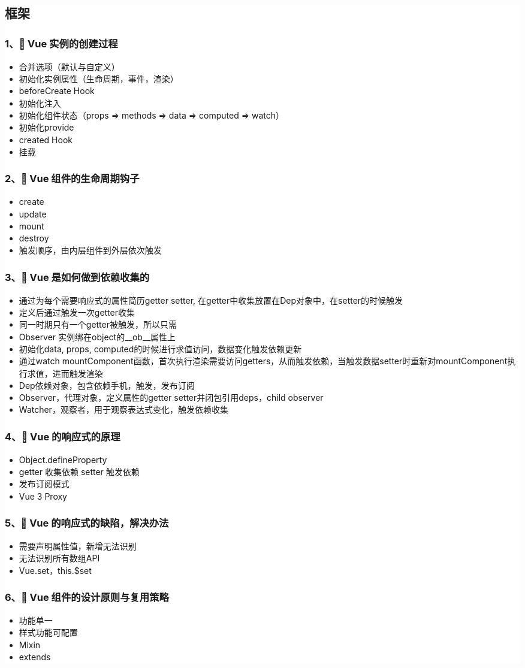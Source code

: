 ## 框架

### 1、 Vue 实例的创建过程

- 合并选项（默认与自定义）
- 初始化实例属性（生命周期，事件，渲染）
- beforeCreate Hook
- 初始化注入
- 初始化组件状态（props => methods => data => computed => watch）
- 初始化provide
- created Hook
- 挂载

### 2、 Vue 组件的生命周期钩子

- create
- update
- mount
- destroy
- 触发顺序，由内层组件到外层依次触发

### 3、 Vue 是如何做到依赖收集的

- 通过为每个需要响应式的属性简历getter setter, 在getter中收集放置在Dep对象中，在setter的时候触发
- 定义后通过触发一次getter收集
- 同一时期只有一个getter被触发，所以只需
- Observer 实例绑在object的__ob__属性上
- 初始化data, props, computed的时候进行求值访问，数据变化触发依赖更新
- 通过watch mountComponent函数，首次执行渲染需要访问getters，从而触发依赖，当触发数据setter时重新对mountComponent执行求值，进而触发渲染
- Dep依赖对象，包含依赖手机，触发，发布订阅
- Observer，代理对象，定义属性的getter setter并闭包引用deps，child observer
- Watcher，观察者，用于观察表达式变化，触发依赖收集

### 4、 Vue 的响应式的原理

- Object.defineProperty
- getter 收集依赖 setter 触发依赖
- 发布订阅模式
- Vue 3 Proxy

### 5、 Vue 的响应式的缺陷，解决办法

- 需要声明属性值，新增无法识别
- 无法识别所有数组API
- Vue.set，this.$set

### 6、 Vue 组件的设计原则与复用策略

- 功能单一
- 样式功能可配置
- Mixin
- extends
